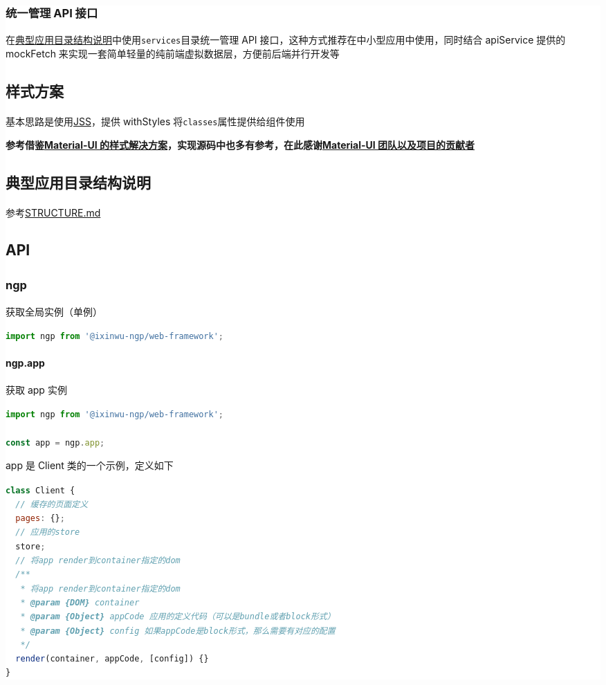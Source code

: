 ### 统一管理 API 接口

在[典型应用目录结构说明](#典型应用目录结构说明)中使用`services`目录统一管理 API 接口，这种方式推荐在中小型应用中使用，同时结合 apiService 提供的 mockFetch 来实现一套简单轻量的纯前端虚拟数据层，方便前后端并行开发等

## 样式方案

基本思路是使用[JSS](https://github.com/cssinjs/jss)，提供 withStyles 将`classes`属性提供给组件使用

**参考借鉴[Material-UI 的样式解决方案](https://material-ui.com/css-in-js/basics/)，实现源码中也多有参考，在此感谢[Material-UI 团队以及项目的贡献者](https://github.com/mui-org/material-ui/graphs/contributors)**

## 典型应用目录结构说明

参考[STRUCTURE.md](./STRUCTURE.md)

## API

### ngp

获取全局实例（单例）

```javascript
import ngp from '@ixinwu-ngp/web-framework';
```

#### ngp.app

获取 app 实例

```javascript
import ngp from '@ixinwu-ngp/web-framework';

const app = ngp.app;
```

app 是 Client 类的一个示例，定义如下

```javascript
class Client {
  // 缓存的页面定义
  pages: {};
  // 应用的store
  store;
  // 将app render到container指定的dom
  /**
   * 将app render到container指定的dom
   * @param {DOM} container
   * @param {Object} appCode 应用的定义代码（可以是bundle或者block形式）
   * @param {Object} config 如果appCode是block形式，那么需要有对应的配置
   */
  render(container, appCode, [config]) {}
}
```
